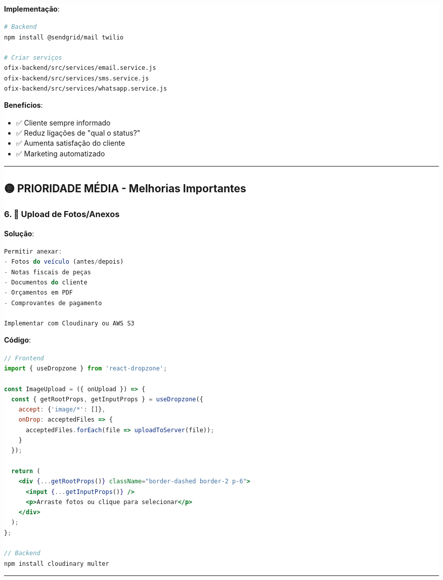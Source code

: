 **Implementação**:
```bash
# Backend
npm install @sendgrid/mail twilio

# Criar serviços
ofix-backend/src/services/email.service.js
ofix-backend/src/services/sms.service.js
ofix-backend/src/services/whatsapp.service.js
```

**Benefícios**:
- ✅ Cliente sempre informado
- ✅ Reduz ligações de "qual o status?"
- ✅ Aumenta satisfação do cliente
- ✅ Marketing automatizado

---

## 🟡 **PRIORIDADE MÉDIA - Melhorias Importantes**

### **6. 📸 Upload de Fotos/Anexos**

**Solução**:
```jsx
Permitir anexar:
- Fotos do veículo (antes/depois)
- Notas fiscais de peças
- Documentos do cliente
- Orçamentos em PDF
- Comprovantes de pagamento

Implementar com Cloudinary ou AWS S3
```

**Código**:
```jsx
// Frontend
import { useDropzone } from 'react-dropzone';

const ImageUpload = ({ onUpload }) => {
  const { getRootProps, getInputProps } = useDropzone({
    accept: {'image/*': []},
    onDrop: acceptedFiles => {
      acceptedFiles.forEach(file => uploadToServer(file));
    }
  });
  
  return (
    <div {...getRootProps()} className="border-dashed border-2 p-6">
      <input {...getInputProps()} />
      <p>Arraste fotos ou clique para selecionar</p>
    </div>
  );
};

// Backend
npm install cloudinary multer
```

---